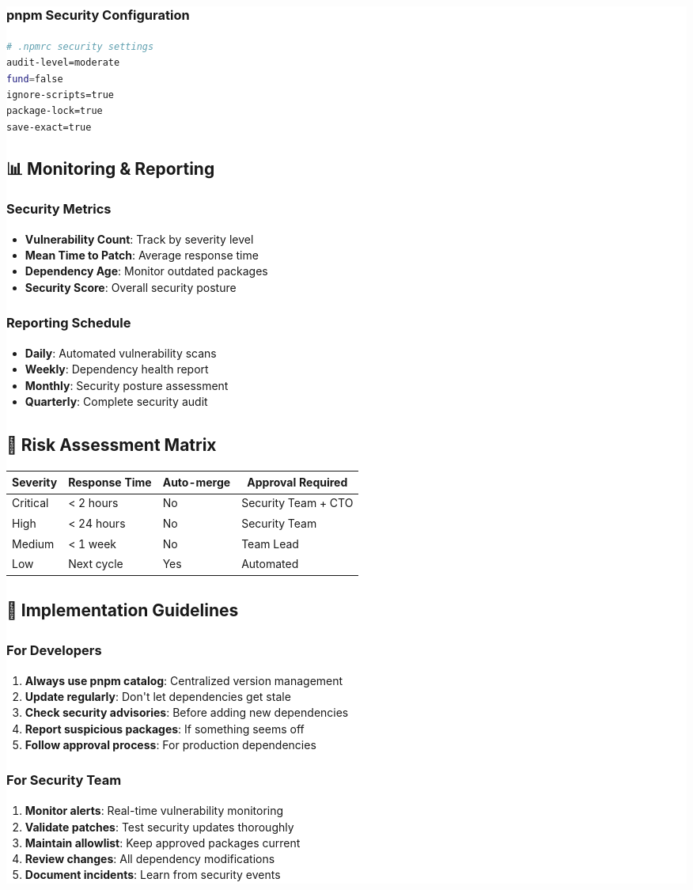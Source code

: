 ### **pnpm Security Configuration**
```bash
# .npmrc security settings
audit-level=moderate
fund=false
ignore-scripts=true
package-lock=true
save-exact=true
```

## 📊 **Monitoring & Reporting**

### **Security Metrics**
- **Vulnerability Count**: Track by severity level
- **Mean Time to Patch**: Average response time
- **Dependency Age**: Monitor outdated packages
- **Security Score**: Overall security posture

### **Reporting Schedule**
- **Daily**: Automated vulnerability scans
- **Weekly**: Dependency health report
- **Monthly**: Security posture assessment
- **Quarterly**: Complete security audit

## 🚦 **Risk Assessment Matrix**

| Severity | Response Time | Auto-merge | Approval Required |
|----------|--------------|------------|------------------|
| Critical | < 2 hours | No | Security Team + CTO |
| High | < 24 hours | No | Security Team |
| Medium | < 1 week | No | Team Lead |
| Low | Next cycle | Yes | Automated |

## 🔧 **Implementation Guidelines**

### **For Developers**
1. **Always use pnpm catalog**: Centralized version management
2. **Update regularly**: Don't let dependencies get stale
3. **Check security advisories**: Before adding new dependencies
4. **Report suspicious packages**: If something seems off
5. **Follow approval process**: For production dependencies

### **For Security Team**
1. **Monitor alerts**: Real-time vulnerability monitoring
2. **Validate patches**: Test security updates thoroughly
3. **Maintain allowlist**: Keep approved packages current
4. **Review changes**: All dependency modifications
5. **Document incidents**: Learn from security events

